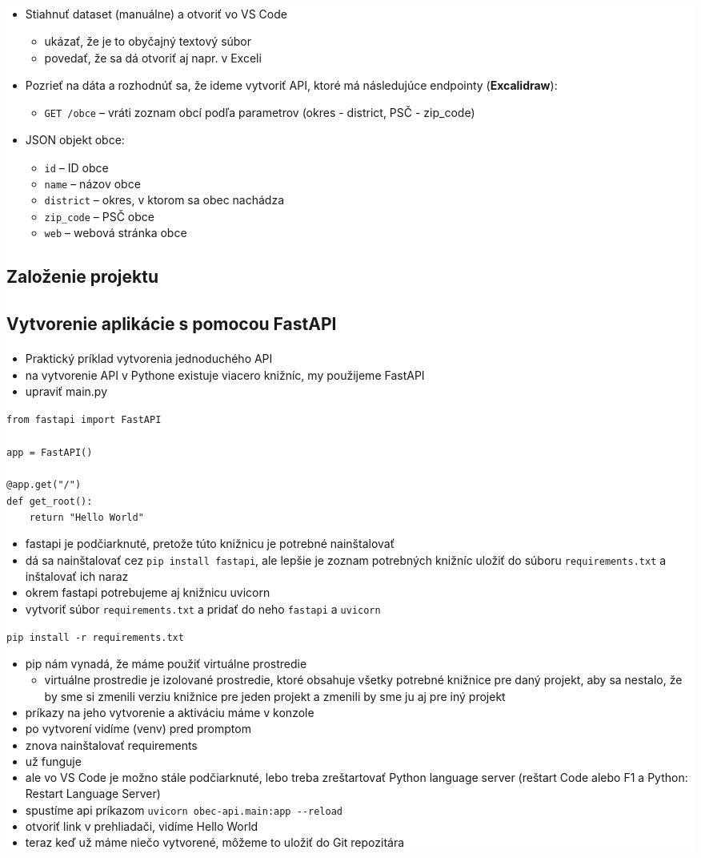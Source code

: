 - Stiahnuť dataset (manuálne) a otvoriť vo VS Code
    - ukázať, že je to obyčajný textový súbor
    - povedať, že sa dá otvoriť aj napr. v Exceli

- Pozrieť na dáta a rozhodnúť sa, že ideme vytvoriť API, ktoré má následujúce endpointy (**Excalidraw**):
    - `GET /obce` – vráti zoznam obcí podľa parametrov (okres - district, PSČ - zip_code)
- JSON objekt obce:
    - `id` – ID obce
    - `name` – názov obce
    - `district` – okres, v ktorom sa obec nachádza
    - `zip_code` – PSČ obce
    - `web` – webová stránka obce

## Založenie projektu

## Vytvorenie aplikácie s pomocou FastAPI
- Praktický príklad vytvorenia jednoduchého API
- na vytvorenie API v Pythone existuje viacero knižníc, my použijeme FastAPI
- upraviť main.py

```
from fastapi import FastAPI

app = FastAPI()

@app.get("/")
def get_root():
    return "Hello World"
```

- fastapi je podčiarknuté, pretože túto knižnicu je potrebné nainštalovať
- dá sa nainštalovať cez ```pip install fastapi```, ale lepšie je zoznam potrebných knižníc uložiť do súboru `requirements.txt` a inštalovať ich naraz
- okrem fastapi potrebujeme aj knižnicu uvicorn
- vytvoriť súbor `requirements.txt` a pridať do neho `fastapi` a `uvicorn`

```
pip install -r requirements.txt
```
- pip nám vynadá, že máme použiť virtuálne prostredie
    - virtuálne prostredie je izolované prostredie, ktoré obsahuje všetky potrebné knižnice pre daný projekt, aby sa nestalo, že by sme si zmenili verziu knižnice pre jeden projekt a zmenili by sme ju aj pre iný projekt
- príkazy na jeho vytvorenie a aktiváciu máme v konzole 
- po vytvorení vidíme (venv) pred promptom
- znova nainštalovať requirements
- už funguje
- ale vo VS Code je možno stále podčiarknuté, lebo treba zreštartovať Python language server (reštart Code alebo F1 a Python: Restart Language Server)
- spustíme api príkazom `uvicorn obec-api.main:app --reload`
- otvoriť link v prehliadači, vidíme Hello World
- teraz keď už máme niečo vytvorené, môžeme to uložiť do Git repozitára
